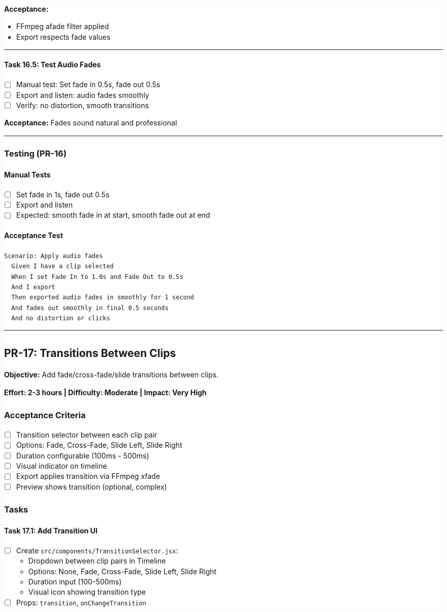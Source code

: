 **Acceptance:**
- FFmpeg afade filter applied
- Export respects fade values

---

#### Task 16.5: Test Audio Fades
- [ ] Manual test: Set fade in 0.5s, fade out 0.5s
- [ ] Export and listen: audio fades smoothly
- [ ] Verify: no distortion, smooth transitions

**Acceptance:** Fades sound natural and professional

---

### Testing (PR-16)

#### Manual Tests
- [ ] Set fade in 1s, fade out 0.5s
- [ ] Export and listen
- [ ] Expected: smooth fade in at start, smooth fade out at end

#### Acceptance Test
```
Scenario: Apply audio fades
  Given I have a clip selected
  When I set Fade In to 1.0s and Fade Out to 0.5s
  And I export
  Then exported audio fades in smoothly for 1 second
  And fades out smoothly in final 0.5 seconds
  And no distortion or clicks
```

---

## PR-17: Transitions Between Clips
**Objective:** Add fade/cross-fade/slide transitions between clips.

**Effort: 2-3 hours | Difficulty: Moderate | Impact: Very High**

### Acceptance Criteria
- [ ] Transition selector between each clip pair
- [ ] Options: Fade, Cross-Fade, Slide Left, Slide Right
- [ ] Duration configurable (100ms - 500ms)
- [ ] Visual indicator on timeline
- [ ] Export applies transition via FFmpeg xfade
- [ ] Preview shows transition (optional, complex)

### Tasks

#### Task 17.1: Add Transition UI
- [ ] Create `src/components/TransitionSelector.jsx`:
  - Dropdown between clip pairs in Timeline
  - Options: None, Fade, Cross-Fade, Slide Left, Slide Right
  - Duration input (100-500ms)
  - Visual icon showing transition type
- [ ] Props: `transition`, `onChangeTransition`
